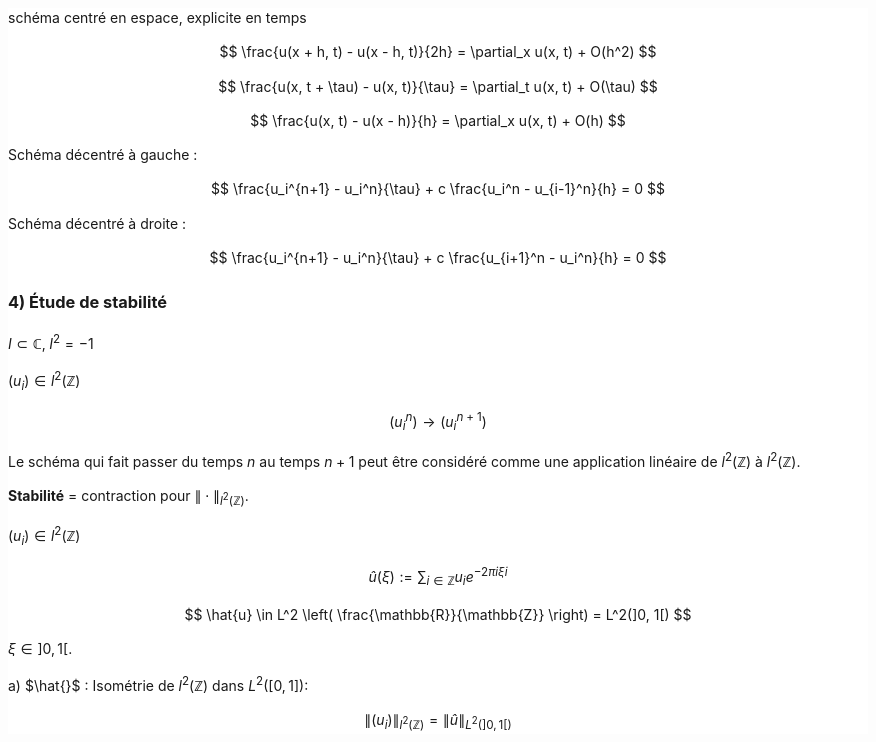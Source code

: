 schéma centré en espace, explicite en temps

$$
\frac{u(x + h, t) - u(x - h, t)}{2h} = \partial_x u(x, t) + O(h^2)
$$

$$
\frac{u(x, t + \tau) - u(x, t)}{\tau} = \partial_t u(x, t) + O(\tau)
$$

$$
\frac{u(x, t) - u(x - h)}{h} = \partial_x u(x, t) + O(h)
$$

Schéma décentré à gauche :

$$
\frac{u_i^{n+1} - u_i^n}{\tau} + c \frac{u_i^n - u_{i-1}^n}{h} = 0
$$

Schéma décentré à droite :

$$
\frac{u_i^{n+1} - u_i^n}{\tau} + c \frac{u_{i+1}^n - u_i^n}{h} = 0
$$

### 4) Étude de stabilité

$I \subset \mathbb{C}, \; I^2 = -1$

$(u_i) \in l^2(\mathbb{Z})$

$$
(u_i^n) \longrightarrow (u_i^{n+1})
$$

Le schéma qui fait passer du temps $n$ au temps $n+1$ peut être considéré comme une application linéaire de $l^2(\mathbb{Z})$ à $l^2(\mathbb{Z})$.

**Stabilité** = contraction pour $\| \cdot \|_{l^2(\mathbb{Z})}$.

$(u_i) \in l^2(\mathbb{Z})$

$$
\hat{u}(\xi) := \sum_{i \in \mathbb{Z}} u_i e^{-2\pi i \xi i}
$$

$$
\hat{u} \in L^2 \left( \frac{\mathbb{R}}{\mathbb{Z}} \right) = L^2(]0, 1[)
$$

$\xi \in ]0, 1[$.

a) $\hat{}$ : Isométrie de $l^2(\mathbb{Z})$ dans $L^2([0, 1])$:

$$
\| (u_i) \|_{l^2(\mathbb{Z})} = \| \hat{u} \|_{L^2(]0, 1[)}
$$

